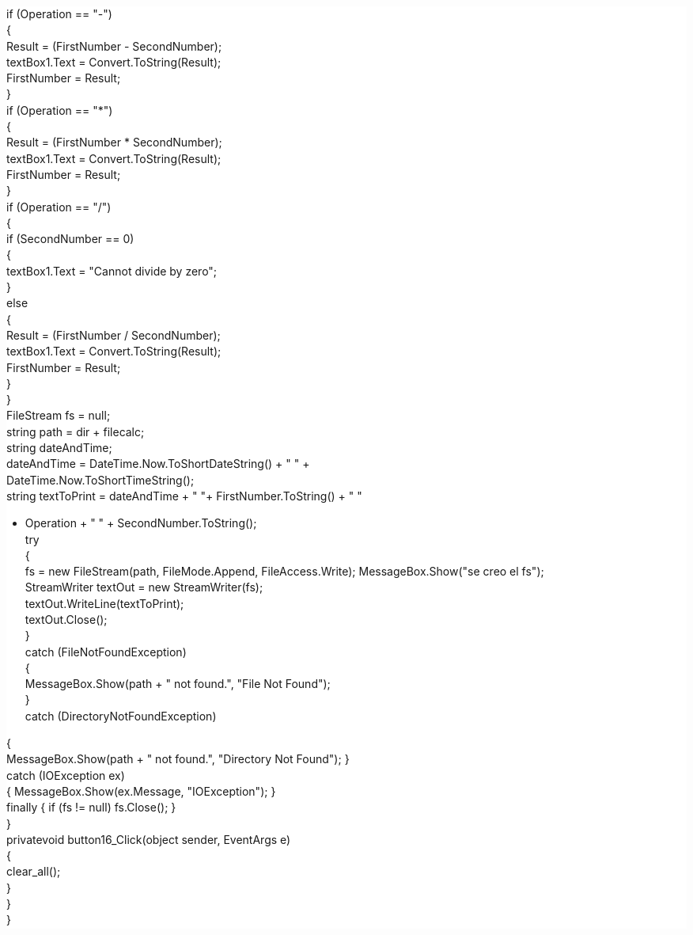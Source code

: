 if (Operation == \"-\")\
{\
Result = (FirstNumber - SecondNumber);\
textBox1.Text = Convert.ToString(Result);\
FirstNumber = Result;\
}\
if (Operation == \"\*\")\
{\
Result = (FirstNumber \* SecondNumber);\
textBox1.Text = Convert.ToString(Result);\
FirstNumber = Result;\
}\
if (Operation == \"/\")\
{\
if (SecondNumber == 0)\
{\
textBox1.Text = \"Cannot divide by zero\";\
}\
else\
{\
Result = (FirstNumber / SecondNumber);\
textBox1.Text = Convert.ToString(Result);\
FirstNumber = Result;\
}\
}\
FileStream fs = null;\
string path = dir + filecalc;\
string dateAndTime;\
dateAndTime = DateTime.Now.ToShortDateString() + \" \" +\
DateTime.Now.ToShortTimeString();\
string textToPrint = dateAndTime + \" \"+ FirstNumber.ToString() + \" \"
+ Operation + \" \" + SecondNumber.ToString();\
try\
{\
fs = new FileStream(path, FileMode.Append, FileAccess.Write);
MessageBox.Show(\"se creo el fs\");\
StreamWriter textOut = new StreamWriter(fs);\
textOut.WriteLine(textToPrint);\
textOut.Close();\
}\
catch (FileNotFoundException)\
{\
MessageBox.Show(path + \" not found.\", \"File Not Found\");\
}\
catch (DirectoryNotFoundException)

{\
MessageBox.Show(path + \" not found.\", \"Directory Not Found\"); }\
catch (IOException ex)\
{ MessageBox.Show(ex.Message, \"IOException\"); }\
finally { if (fs != null) fs.Close(); }\
}\
privatevoid button16_Click(object sender, EventArgs e)\
{\
clear_all();\
}\
}\
}
